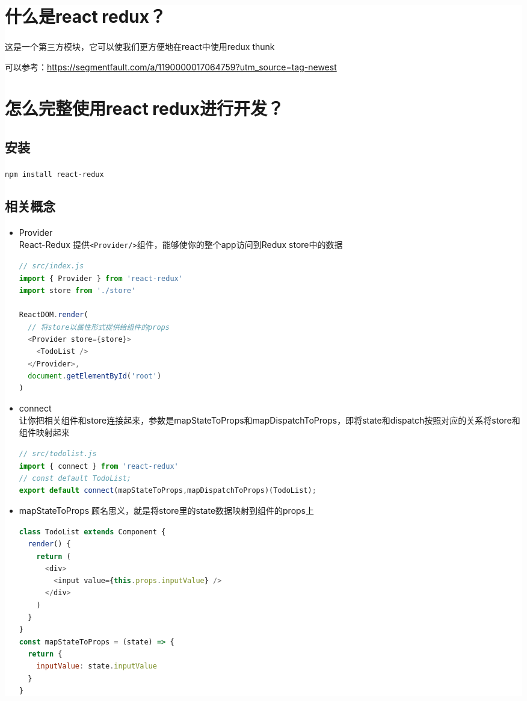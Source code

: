 # 什么是react redux？
这是一个第三方模块，它可以使我们更方便地在react中使用redux thunk 

可以参考：https://segmentfault.com/a/1190000017064759?utm_source=tag-newest

# 怎么完整使用react redux进行开发？

## 安装
```npm install react-redux```

## 相关概念
* Provider  
  React-Redux 提供`<Provider/>`组件，能够使你的整个app访问到Redux store中的数据  
  ```js
  // src/index.js
  import { Provider } from 'react-redux'
  import store from './store'

  ReactDOM.render(
    // 将store以属性形式提供给组件的props
    <Provider store={store}>
      <TodoList />
    </Provider>,
    document.getElementById('root')
  )
  ```

* connect  
  让你把相关组件和store连接起来，参数是mapStateToProps和mapDispatchToProps，即将state和dispatch按照对应的关系将store和组件映射起来
  ```js
  // src/todolist.js
  import { connect } from 'react-redux'
  // const default TodoList;
  export default connect(mapStateToProps,mapDispatchToProps)(TodoList);
  ```

* mapStateToProps
  顾名思义，就是将store里的state数据映射到组件的props上
  ```js
  class TodoList extends Component {
    render() {
      return (
        <div>
          <input value={this.props.inputValue} />
        </div>
      )
    }
  }
  const mapStateToProps = (state) => {
    return {
      inputValue: state.inputValue
    }
  }
  ```
